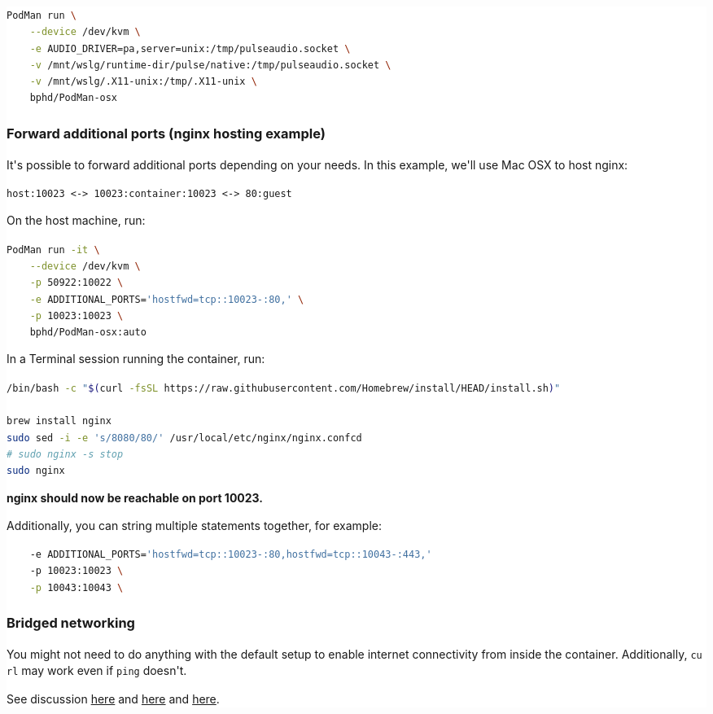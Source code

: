 ```bash
PodMan run \
    --device /dev/kvm \
    -e AUDIO_DRIVER=pa,server=unix:/tmp/pulseaudio.socket \
    -v /mnt/wslg/runtime-dir/pulse/native:/tmp/pulseaudio.socket \
    -v /mnt/wslg/.X11-unix:/tmp/.X11-unix \
    bphd/PodMan-osx
```

### Forward additional ports (nginx hosting example)

It's possible to forward additional ports depending on your needs. In this example, we'll use Mac OSX to host nginx:

```
host:10023 <-> 10023:container:10023 <-> 80:guest
```

On the host machine, run:

```bash
PodMan run -it \
    --device /dev/kvm \
    -p 50922:10022 \
    -e ADDITIONAL_PORTS='hostfwd=tcp::10023-:80,' \
    -p 10023:10023 \
    bphd/PodMan-osx:auto
```

In a Terminal session running the container, run:

```bash
/bin/bash -c "$(curl -fsSL https://raw.githubusercontent.com/Homebrew/install/HEAD/install.sh)"

brew install nginx
sudo sed -i -e 's/8080/80/' /usr/local/etc/nginx/nginx.confcd
# sudo nginx -s stop
sudo nginx
```

**nginx should now be reachable on port 10023.**

Additionally, you can string multiple statements together, for example:

```bash
    -e ADDITIONAL_PORTS='hostfwd=tcp::10023-:80,hostfwd=tcp::10043-:443,'
    -p 10023:10023 \
    -p 10043:10043 \
```

### Bridged networking

You might not need to do anything with the default setup to enable internet connectivity from inside the container. Additionally, `curl` may work even if `ping` doesn't.

See discussion [here](https://github.com/bphd/PodMan-OSX/issues/177) and [here](https://github.com/bphd/PodMan-OSX/issues/72) and [here](https://github.com/bphd/PodMan-OSX/issues/88).

